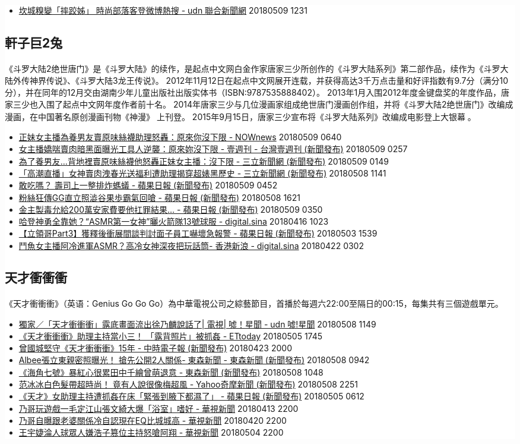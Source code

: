 - [坎城糗變「摔跤姊」 時尚部落客登微博熱搜 - udn 聯合新聞網](https://udn.com/news/story/7270/3133220 "坎城糗變「摔跤姊」 時尚部落客登微博熱搜 - udn 聯合新聞網") 20180509 1231

## 軒子巨2兔

《斗罗大陆2绝世唐门》是《斗罗大陆》的续作，是起点中文网白金作家唐家三少所创作的《斗罗大陆系列》第二部作品，续作为《斗罗大陆外传神界传说》、《斗罗大陆3龙王传说》。
2012年11月12日在起点中文网展开连载，并获得高达3千万点击量和好评指数有9.7分（满分10分），并在同年的12月交由湖南少年儿童出版社出版实体书（ISBN:9787535888402）。
2013年1月入围2012年度金键盘奖的年度作品，唐家三少也入围了起点中文网年度作者前十名。
2014年唐家三少与几位漫画家组成绝世唐门漫画创作组，并将《斗罗大陆2绝世唐门》改编成漫画，在中国著名原创漫画刊物《神漫》 上刊登。
2015年9月15日，唐家三少宣布将《斗罗大陆系列》改编成电影登上大银幕 。
- [正妹女主播為養男友賣原味絲襪助理怒轟：原來你沒下限 - NOWnews](https://www.nownews.com/news/20180509/2750740 "正妹女主播為養男友賣原味絲襪助理怒轟：原來你沒下限 - NOWnews") 20180509 0640
- [女主播嬌喘賣肉暗黑面曝光工具人逆襲：原來妳沒下限 - 壹週刊 - 台灣壹週刊 (新聞發布)](http://www.nextmag.com.tw/breakingnews/international/403952 "女主播嬌喘賣肉暗黑面曝光工具人逆襲：原來妳沒下限 - 壹週刊 - 台灣壹週刊 (新聞發布)") 20180509 0257
- [為了養男友…背地裡賣原味絲襪他怒轟正妹女主播：沒下限 - 三立新聞網 (新聞發布)](https://www.setn.com/News.aspx?NewsID=377679 "為了養男友…背地裡賣原味絲襪他怒轟正妹女主播：沒下限 - 三立新聞網 (新聞發布)") 20180509 0149
- [「高潮直播」女神賣肉洩春光送福利遭助理揭穿超婊黑歷史 - 三立新聞網 (新聞發布)](http://www.setn.com/E/news.aspx?newsid=377528 "「高潮直播」女神賣肉洩春光送福利遭助理揭穿超婊黑歷史 - 三立新聞網 (新聞發布)") 20180508 1141
- [敢吃嗎？ 壽司上一整排炸螞蟻 - 蘋果日報 (新聞發布)](https://tw.news.appledaily.com/international/realtime/20180509/1350337/ "敢吃嗎？ 壽司上一整排炸螞蟻 - 蘋果日報 (新聞發布)") 20180509 0452
- [粉絲狂傳GG直立照澁谷果歩霸氣回嗆 - 蘋果日報 (新聞發布)](https://tw.appledaily.com/recommend/realtime/20180509/1350038 "粉絲狂傳GG直立照澁谷果歩霸氣回嗆 - 蘋果日報 (新聞發布)") 20180508 1621
- [金主製毒允給200萬安家費要他扛罪結果… - 蘋果日報 (新聞發布)](https://tw.appledaily.com/new/realtime/20180509/1350263 "金主製毒允給200萬安家費要他扛罪結果… - 蘋果日報 (新聞發布)") 20180509 0350
- [哈登神勇全靠她？“ASMR第一女神”曬火箭隊13號球服 - digital.sina](http://sina.com.hk/news/article/20180416/0/5/2/%E5%93%88%E7%99%BB%E7%A5%9E%E5%8B%87%E5%85%A8%E9%9D%A0%E5%A5%B9-ASMR%E7%AC%AC%E4%B8%80%E5%A5%B3%E7%A5%9E%E6%9B%AC%E7%81%AB%E7%AE%AD%E9%9A%8A13%E8%99%9F%E7%90%83%E6%9C%8D-8728086.html "哈登神勇全靠她？“ASMR第一女神”曬火箭隊13號球服 - digital.sina") 20180416 1023
- [【立領哥Part3】獲釋後衝展間談判討面子員工嚇壞急報警 - 蘋果日報 (新聞發布)](https://tw.appledaily.com/new/realtime/20180503/1346440/ "【立領哥Part3】獲釋後衝展間談判討面子員工嚇壞急報警 - 蘋果日報 (新聞發布)") 20180503 1539
- [鬥魚女主播阿冷進軍ASMR？高冷女神深夜把玩話筒- 香港新浪 - digital.sina](http://sina.com.hk/news/article/20180422/0/5/2/%E9%AC%A5%E9%AD%9A%E5%A5%B3%E4%B8%BB%E6%92%AD%E9%98%BF%E5%86%B7%E9%80%B2%E8%BB%8DASMR-%E9%AB%98%E5%86%B7%E5%A5%B3%E7%A5%9E%E6%B7%B1%E5%A4%9C%E6%8A%8A%E7%8E%A9%E8%A9%B1%E7%AD%92-8753808.html "鬥魚女主播阿冷進軍ASMR？高冷女神深夜把玩話筒- 香港新浪 - digital.sina") 20180422 0302

## 天才衝衝衝

《天才衝衝衝》（英语：Genius Go Go Go）為中華電視公司之綜藝節目，首播於每週六22:00至隔日的00:15，每集共有三個遊戲單元。
- [獨家／「天才衝衝衝」露底畫面流出徐乃麟說話了| 電視| 噓！星聞 - udn 噓!星聞](https://stars.udn.com/star/story/10091/3130932 "獨家／「天才衝衝衝」露底畫面流出徐乃麟說話了| 電視| 噓！星聞 - udn 噓!星聞") 20180508 1149
- [《天才衝衝衝》助理主持當小三！ 「露背照片」被抓姦 - ETtoday](https://star.ettoday.net/news/1163886 "《天才衝衝衝》助理主持當小三！ 「露背照片」被抓姦 - ETtoday") 20180505 1745
- [曾國城堅守《天才衝衝衝》15年 - 中時電子報 (新聞發布)](http://www.chinatimes.com/newspapers/20180424000744-260112 "曾國城堅守《天才衝衝衝》15年 - 中時電子報 (新聞發布)") 20180423 2000
- [Albee張立東親密照曝光！ 搶先公開2人關係- 東森新聞 - 東森新聞 (新聞發布)](https://news.ebc.net.tw/news.php?nid=111899 "Albee張立東親密照曝光！ 搶先公開2人關係- 東森新聞 - 東森新聞 (新聞發布)") 20180508 0942
- [《海角七號》暴紅心很累田中千繪曾萌退意 - 東森新聞 (新聞發布)](https://news.ebc.net.tw/news.php?nid=111904 "《海角七號》暴紅心很累田中千繪曾萌退意 - 東森新聞 (新聞發布)") 20180508 1048
- [范冰冰白色髮帶超時尚！ 竟有人說很像梅超風 - Yahoo奇摩新聞 (新聞發布)](https://tw.news.yahoo.com/%E8%8C%83%E5%86%B0%E5%86%B0%E7%99%BD%E8%89%B2%E9%AB%AE%E5%B8%B6%E8%B6%85%E6%99%82%E5%B0%9A-%E7%AB%9F%E6%9C%89%E4%BA%BA%E8%AA%AA%E5%BE%88%E5%83%8F%E6%A2%85%E8%B6%85%E9%A2%A8-223827046.html "范冰冰白色髮帶超時尚！ 竟有人說很像梅超風 - Yahoo奇摩新聞 (新聞發布)") 20180508 2251
- [《天才》女助理主持遭抓姦在床「緊張到腋下都濕了」 - 蘋果日報 (新聞發布)](https://tw.entertainment.appledaily.com/realtime/20180505/1347873 "《天才》女助理主持遭抓姦在床「緊張到腋下都濕了」 - 蘋果日報 (新聞發布)") 20180505 0612
- [乃哥玩遊戲一毛定江山張文綺大爆「浴室」嗜好 - 華視新聞](https://news.cts.com.tw/cts/entertain/201804/201804141920846.html "乃哥玩遊戲一毛定江山張文綺大爆「浴室」嗜好 - 華視新聞") 20180413 2200
- [乃哥自曝跟老婆關係冷自認現在EQ比城城高 - 華視新聞](https://news.cts.com.tw/cts/entertain/201804/201804211921690.html "乃哥自曝跟老婆關係冷自認現在EQ比城城高 - 華視新聞") 20180420 2200
- [王宇婕淪人球眾人嫌浩子篡位主持怒嗆阿翔 - 華視新聞](https://news.cts.com.tw/cts/entertain/201805/201805051923346.html "王宇婕淪人球眾人嫌浩子篡位主持怒嗆阿翔 - 華視新聞") 20180504 2200
